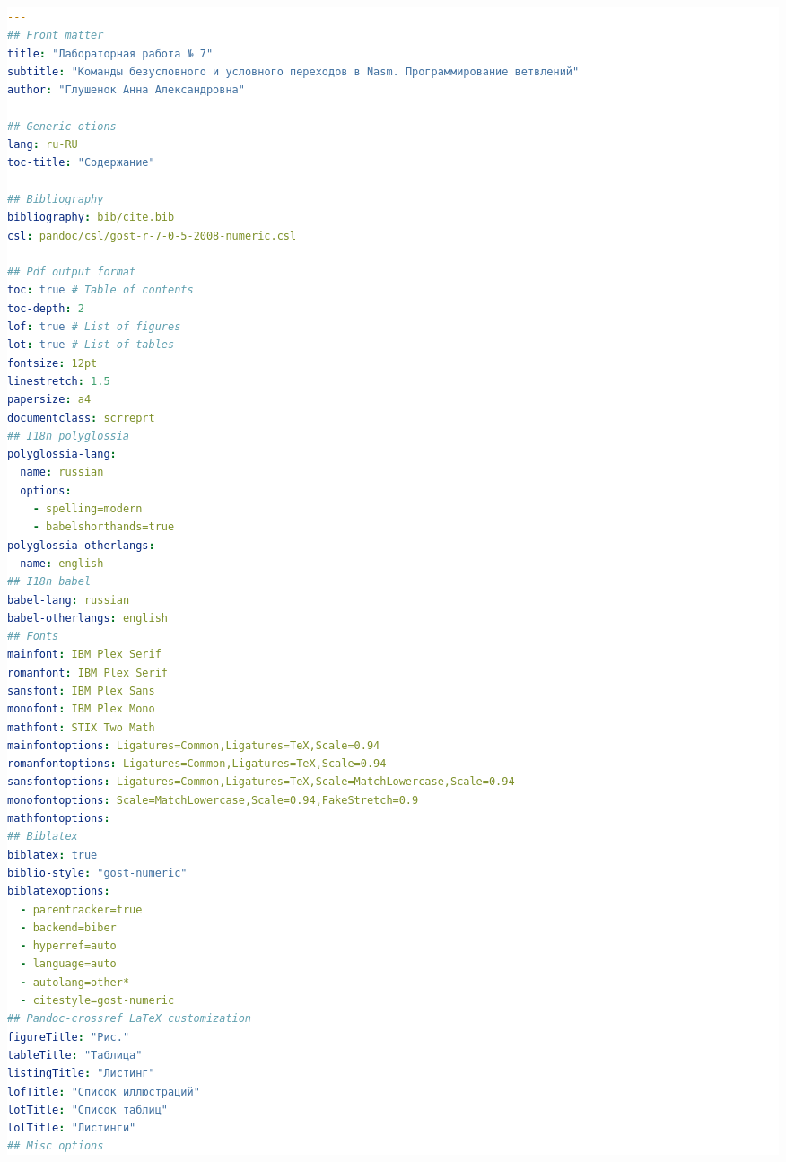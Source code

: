 ```yaml
---
## Front matter
title: "Лабораторная работа № 7"
subtitle: "Команды безусловного и условного переходов в Nasm. Программирование ветвлений"
author: "Глушенок Анна Александровна"

## Generic otions
lang: ru-RU
toc-title: "Содержание"

## Bibliography
bibliography: bib/cite.bib
csl: pandoc/csl/gost-r-7-0-5-2008-numeric.csl

## Pdf output format
toc: true # Table of contents
toc-depth: 2
lof: true # List of figures
lot: true # List of tables
fontsize: 12pt
linestretch: 1.5
papersize: a4
documentclass: scrreprt
## I18n polyglossia
polyglossia-lang:
  name: russian
  options:
	- spelling=modern
	- babelshorthands=true
polyglossia-otherlangs:
  name: english
## I18n babel
babel-lang: russian
babel-otherlangs: english
## Fonts
mainfont: IBM Plex Serif
romanfont: IBM Plex Serif
sansfont: IBM Plex Sans
monofont: IBM Plex Mono
mathfont: STIX Two Math
mainfontoptions: Ligatures=Common,Ligatures=TeX,Scale=0.94
romanfontoptions: Ligatures=Common,Ligatures=TeX,Scale=0.94
sansfontoptions: Ligatures=Common,Ligatures=TeX,Scale=MatchLowercase,Scale=0.94
monofontoptions: Scale=MatchLowercase,Scale=0.94,FakeStretch=0.9
mathfontoptions:
## Biblatex
biblatex: true
biblio-style: "gost-numeric"
biblatexoptions:
  - parentracker=true
  - backend=biber
  - hyperref=auto
  - language=auto
  - autolang=other*
  - citestyle=gost-numeric
## Pandoc-crossref LaTeX customization
figureTitle: "Рис."
tableTitle: "Таблица"
listingTitle: "Листинг"
lofTitle: "Список иллюстраций"
lotTitle: "Список таблиц"
lolTitle: "Листинги"
## Misc options
```